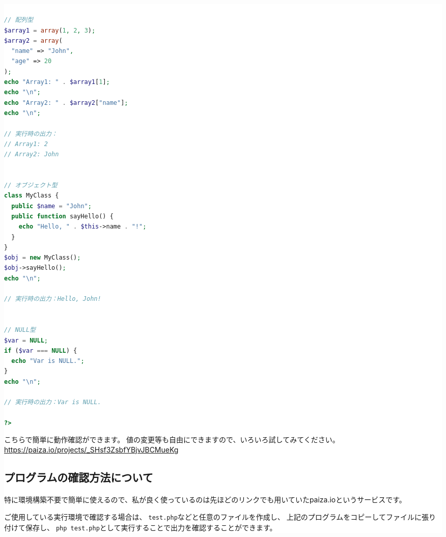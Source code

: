 ```php

// 配列型
$array1 = array(1, 2, 3);
$array2 = array(
  "name" => "John",
  "age" => 20
);
echo "Array1: " . $array1[1];
echo "\n";
echo "Array2: " . $array2["name"];
echo "\n";

// 実行時の出力：
// Array1: 2
// Array2: John


// オブジェクト型
class MyClass {
  public $name = "John";
  public function sayHello() {
    echo "Hello, " . $this->name . "!";
  }
}
$obj = new MyClass();
$obj->sayHello();
echo "\n";

// 実行時の出力：Hello, John!


// NULL型
$var = NULL;
if ($var === NULL) {
  echo "Var is NULL.";
}
echo "\n";

// 実行時の出力：Var is NULL.

?>
```

こちらで簡単に動作確認ができます。
値の変更等も自由にできますので、いろいろ試してみてください。
https://paiza.io/projects/_SHsf3ZsbfYBjvJBCMueKg

## プログラムの確認方法について
特に環境構築不要で簡単に使えるので、私が良く使っているのは先ほどのリンクでも用いていたpaiza.ioというサービスです。

ご使用している実行環境で確認する場合は、
`test.php`などと任意のファイルを作成し、
上記のプログラムをコピーしてファイルに張り付けて保存し、
`php test.php`として実行することで出力を確認することができます。
